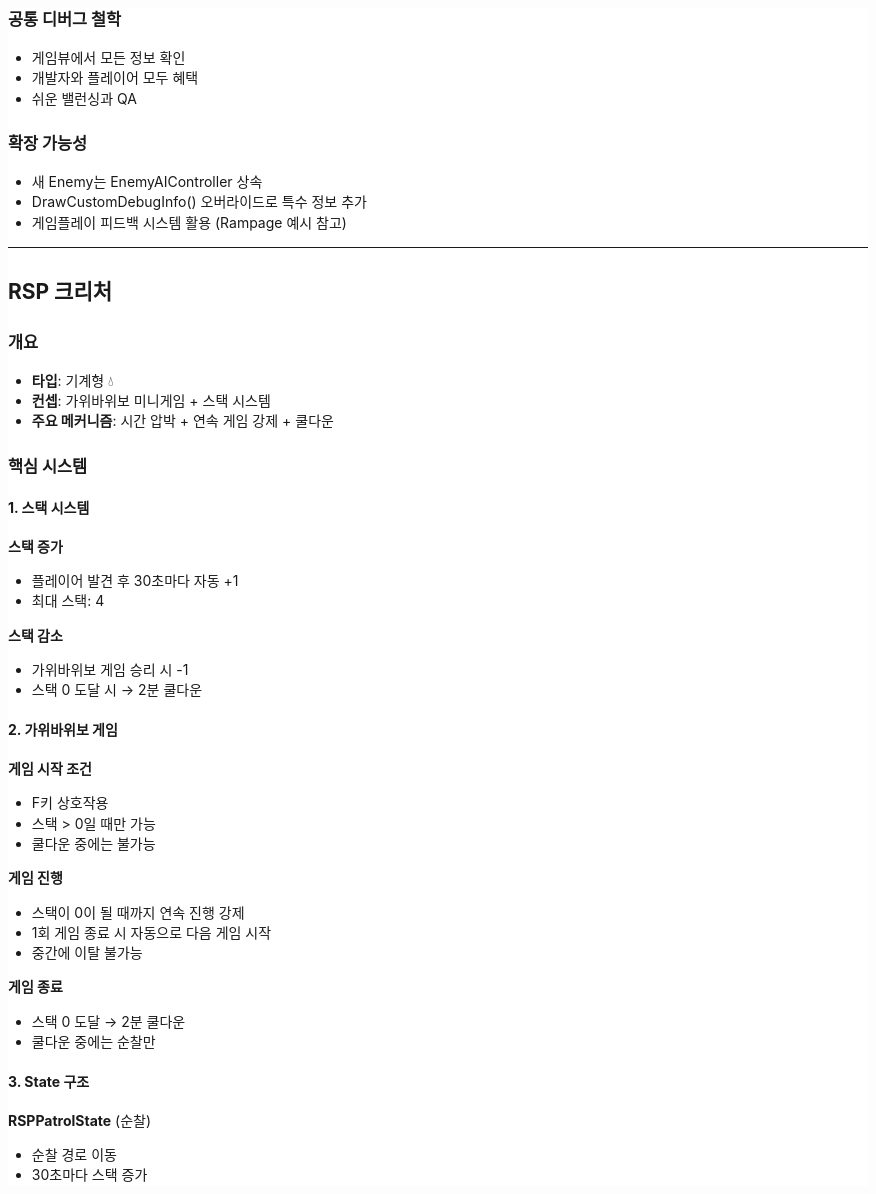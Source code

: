 ### 공통 디버그 철학
- 게임뷰에서 모든 정보 확인
- 개발자와 플레이어 모두 혜택
- 쉬운 밸런싱과 QA

### 확장 가능성
- 새 Enemy는 EnemyAIController 상속
- DrawCustomDebugInfo() 오버라이드로 특수 정보 추가
- 게임플레이 피드백 시스템 활용 (Rampage 예시 참고)

---

## RSP 크리처

### 개요
- **타입**: 기계형 💧
- **컨셉**: 가위바위보 미니게임 + 스택 시스템
- **주요 메커니즘**: 시간 압박 + 연속 게임 강제 + 쿨다운

### 핵심 시스템

#### 1. 스택 시스템

**스택 증가**
- 플레이어 발견 후 30초마다 자동 +1
- 최대 스택: 4

**스택 감소**
- 가위바위보 게임 승리 시 -1
- 스택 0 도달 시 → 2분 쿨다운

#### 2. 가위바위보 게임

**게임 시작 조건**
- F키 상호작용
- 스택 > 0일 때만 가능
- 쿨다운 중에는 불가능

**게임 진행**
- 스택이 0이 될 때까지 연속 진행 강제
- 1회 게임 종료 시 자동으로 다음 게임 시작
- 중간에 이탈 불가능

**게임 종료**
- 스택 0 도달 → 2분 쿨다운
- 쿨다운 중에는 순찰만

#### 3. State 구조

**RSPPatrolState** (순찰)
- 순찰 경로 이동
- 30초마다 스택 증가
